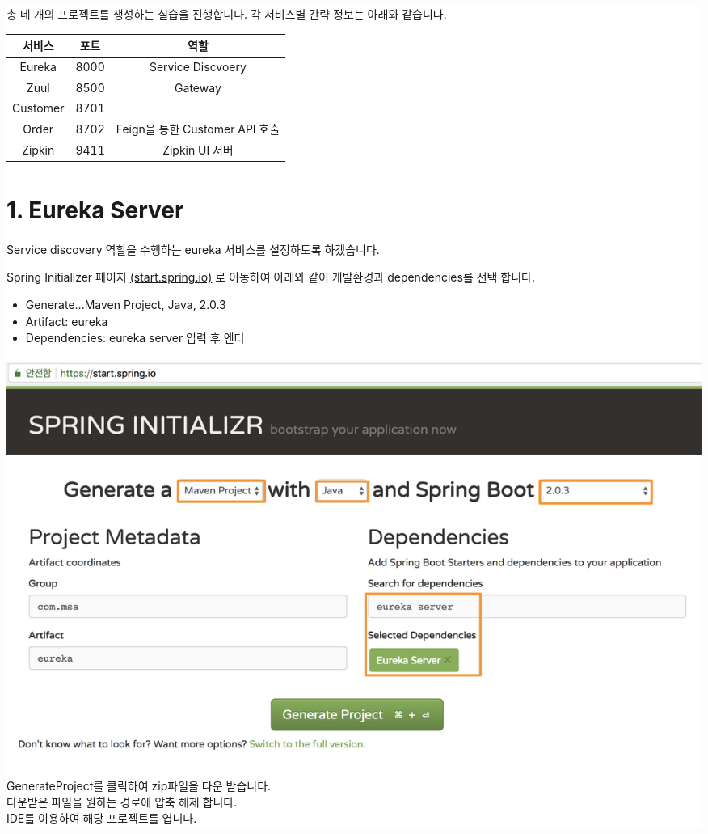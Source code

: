 총 네 개의 프로젝트를 생성하는 실습을 진행합니다. 각 서비스별 간략 정보는 아래와 같습니다.  

|  서비스  | 포트 |              역할              |
|:--------:|:----:|:------------------------------:|
|  Eureka  | 8000 | Service Discvoery              |
|   Zuul   | 8500 | Gateway                        |
| Customer | 8701 |                                |
|   Order  | 8702 | Feign을 통한 Customer API 호출 |
|   Zipkin  | 9411 | Zipkin UI 서버 |

# 1. Eureka Server
Service discovery 역할을 수행하는 eureka 서비스를 설정하도록 하겠습니다.  

Spring Initializer 페이지 [(start.spring.io)](http://start.spring.io) 로 이동하여 아래와 같이 개발환경과 dependencies를 선택 합니다.
- Generate...Maven Project, Java, 2.0.3
- Artifact: eureka
- Dependencies: eureka server 입력 후 엔터

<img height="500" src="images/springIniEureka.png">

GenerateProject를 클릭하여 zip파일을 다운 받습니다.  
다운받은 파일을 원하는 경로에 압축 해제 합니다.  
IDE를 이용하여 해당 프로젝트를 엽니다.    
